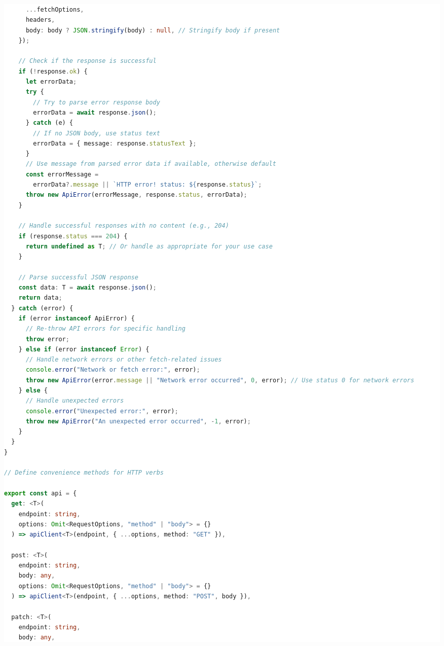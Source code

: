 ```typescript
      ...fetchOptions,
      headers,
      body: body ? JSON.stringify(body) : null, // Stringify body if present
    });

    // Check if the response is successful
    if (!response.ok) {
      let errorData;
      try {
        // Try to parse error response body
        errorData = await response.json();
      } catch (e) {
        // If no JSON body, use status text
        errorData = { message: response.statusText };
      }
      // Use message from parsed error data if available, otherwise default
      const errorMessage =
        errorData?.message || `HTTP error! status: ${response.status}`;
      throw new ApiError(errorMessage, response.status, errorData);
    }

    // Handle successful responses with no content (e.g., 204)
    if (response.status === 204) {
      return undefined as T; // Or handle as appropriate for your use case
    }

    // Parse successful JSON response
    const data: T = await response.json();
    return data;
  } catch (error) {
    if (error instanceof ApiError) {
      // Re-throw API errors for specific handling
      throw error;
    } else if (error instanceof Error) {
      // Handle network errors or other fetch-related issues
      console.error("Network or fetch error:", error);
      throw new ApiError(error.message || "Network error occurred", 0, error); // Use status 0 for network errors
    } else {
      // Handle unexpected errors
      console.error("Unexpected error:", error);
      throw new ApiError("An unexpected error occurred", -1, error);
    }
  }
}

// Define convenience methods for HTTP verbs

export const api = {
  get: <T>(
    endpoint: string,
    options: Omit<RequestOptions, "method" | "body"> = {}
  ) => apiClient<T>(endpoint, { ...options, method: "GET" }),

  post: <T>(
    endpoint: string,
    body: any,
    options: Omit<RequestOptions, "method" | "body"> = {}
  ) => apiClient<T>(endpoint, { ...options, method: "POST", body }),

  patch: <T>(
    endpoint: string,
    body: any,
```